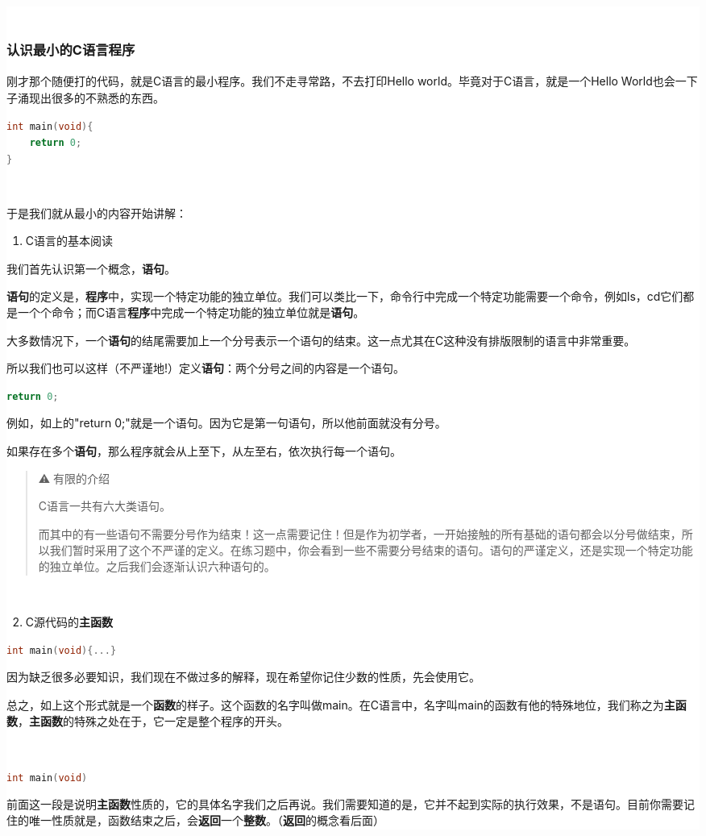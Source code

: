&nbsp;

### 认识最小的C语言程序

刚才那个随便打的代码，就是C语言的最小程序。我们不走寻常路，不去打印Hello world。毕竟对于C语言，就是一个Hello World也会一下子涌现出很多的不熟悉的东西。

```c
int main(void){
	return 0;
} 
```

&nbsp;

于是我们就从最小的内容开始讲解：

1. C语言的基本阅读

我们首先认识第一个概念，**语句**。

**语句**的定义是，**程序**中，实现一个特定功能的独立单位。我们可以类比一下，命令行中完成一个特定功能需要一个命令，例如ls，cd它们都是一个个命令；而C语言**程序**中完成一个特定功能的独立单位就是**语句**。

大多数情况下，一个**语句**的结尾需要加上一个分号表示一个语句的结束。这一点尤其在C这种没有排版限制的语言中非常重要。

所以我们也可以这样（不严谨地!）定义**语句**：两个分号之间的内容是一个语句。

```c
return 0;
```

例如，如上的"return 0;"就是一个语句。因为它是第一句语句，所以他前面就没有分号。

如果存在多个**语句**，那么程序就会从上至下，从左至右，依次执行每一个语句。

> ⚠ 有限的介绍
>
> C语言一共有六大类语句。
>
> 而其中的有一些语句不需要分号作为结束！这一点需要记住！但是作为初学者，一开始接触的所有基础的语句都会以分号做结束，所以我们暂时采用了这个不严谨的定义。在练习题中，你会看到一些不需要分号结束的语句。语句的严谨定义，还是实现一个特定功能的独立单位。之后我们会逐渐认识六种语句的。

&nbsp;

2. C源代码的**主函数**

```c
int main(void){...} 
```

因为缺乏很多必要知识，我们现在不做过多的解释，现在希望你记住少数的性质，先会使用它。

总之，如上这个形式就是一个**函数**的样子。这个函数的名字叫做main。在C语言中，名字叫main的函数有他的特殊地位，我们称之为**主函数**，**主函数**的特殊之处在于，它一定是整个程序的开头。

&nbsp;

```C
int main(void)
```

前面这一段是说明**主函数**性质的，它的具体名字我们之后再说。我们需要知道的是，它并不起到实际的执行效果，不是语句。目前你需要记住的唯一性质就是，函数结束之后，会**返回**一个**整数**。（**返回**的概念看后面）
